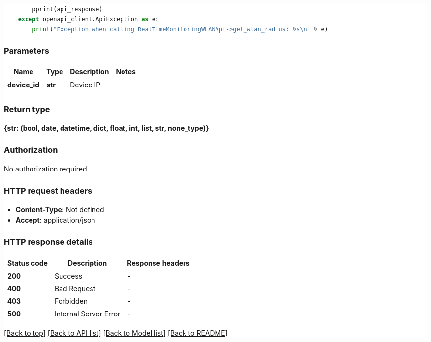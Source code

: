 ```python
        pprint(api_response)
    except openapi_client.ApiException as e:
        print("Exception when calling RealTimeMonitoringWLANApi->get_wlan_radius: %s\n" % e)
```


### Parameters

Name | Type | Description  | Notes
------------- | ------------- | ------------- | -------------
 **device_id** | **str**| Device IP |

### Return type

**{str: (bool, date, datetime, dict, float, int, list, str, none_type)}**

### Authorization

No authorization required

### HTTP request headers

 - **Content-Type**: Not defined
 - **Accept**: application/json


### HTTP response details

| Status code | Description | Response headers |
|-------------|-------------|------------------|
**200** | Success |  -  |
**400** | Bad Request |  -  |
**403** | Forbidden |  -  |
**500** | Internal Server Error |  -  |

[[Back to top]](#) [[Back to API list]](../README.md#documentation-for-api-endpoints) [[Back to Model list]](../README.md#documentation-for-models) [[Back to README]](../README.md)


